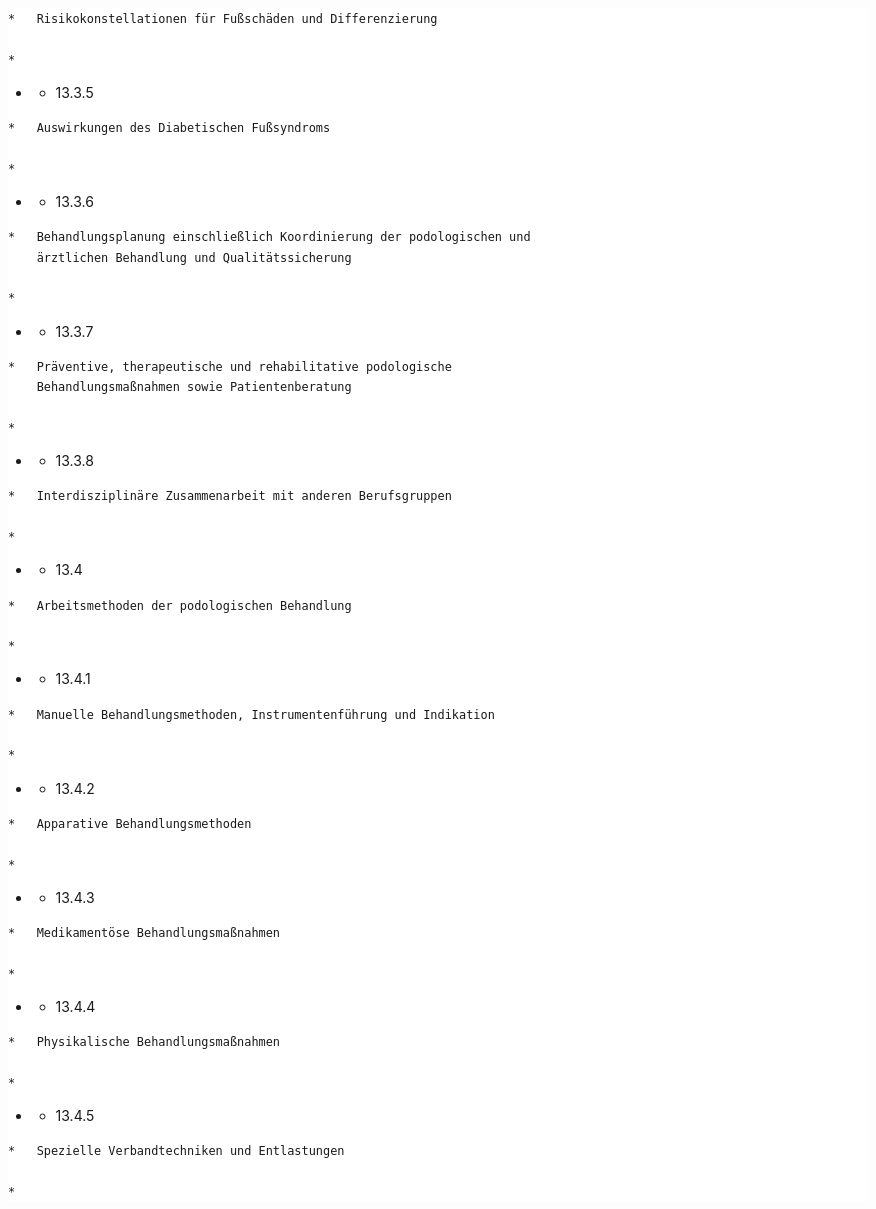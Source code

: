     *   Risikokonstellationen für Fußschäden und Differenzierung

    *

*    *   13.3.5

    *   Auswirkungen des Diabetischen Fußsyndroms

    *

*    *   13.3.6

    *   Behandlungsplanung einschließlich Koordinierung der podologischen und
        ärztlichen Behandlung und Qualitätssicherung

    *

*    *   13.3.7

    *   Präventive, therapeutische und rehabilitative podologische
        Behandlungsmaßnahmen sowie Patientenberatung

    *

*    *   13.3.8

    *   Interdisziplinäre Zusammenarbeit mit anderen Berufsgruppen

    *

*    *   13.4

    *   Arbeitsmethoden der podologischen Behandlung

    *

*    *   13.4.1

    *   Manuelle Behandlungsmethoden, Instrumentenführung und Indikation

    *

*    *   13.4.2

    *   Apparative Behandlungsmethoden

    *

*    *   13.4.3

    *   Medikamentöse Behandlungsmaßnahmen

    *

*    *   13.4.4

    *   Physikalische Behandlungsmaßnahmen

    *

*    *   13.4.5

    *   Spezielle Verbandtechniken und Entlastungen

    *
